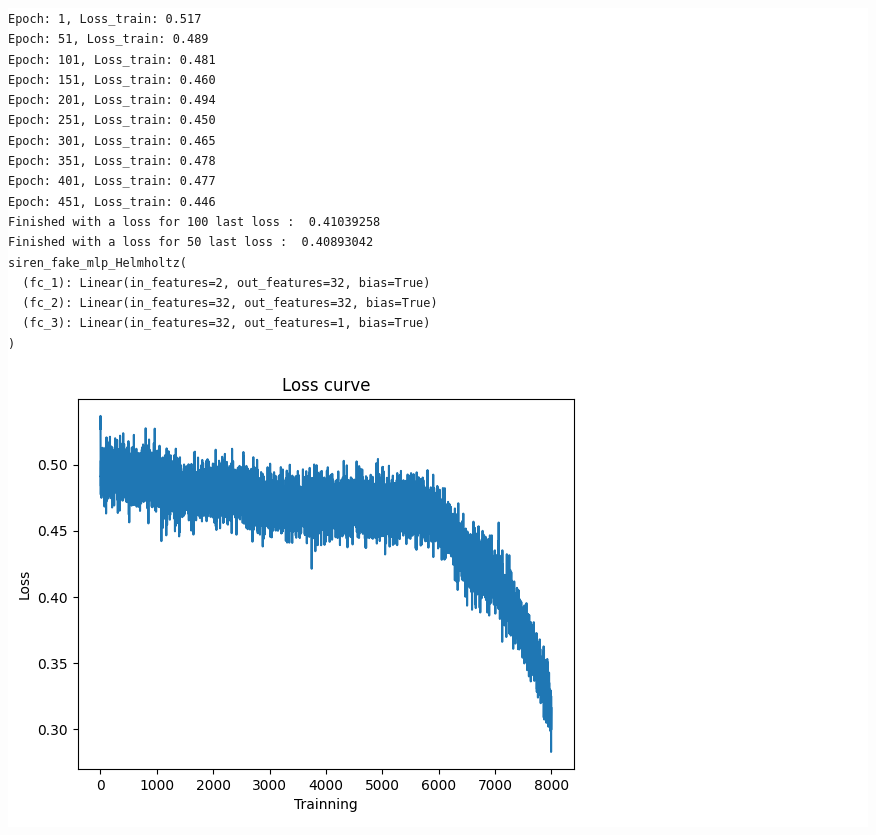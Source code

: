     Epoch: 1, Loss_train: 0.517 
    Epoch: 51, Loss_train: 0.489 
    Epoch: 101, Loss_train: 0.481 
    Epoch: 151, Loss_train: 0.460 
    Epoch: 201, Loss_train: 0.494 
    Epoch: 251, Loss_train: 0.450 
    Epoch: 301, Loss_train: 0.465 
    Epoch: 351, Loss_train: 0.478 
    Epoch: 401, Loss_train: 0.477 
    Epoch: 451, Loss_train: 0.446 
    Finished with a loss for 100 last loss :  0.41039258
    Finished with a loss for 50 last loss :  0.40893042
    siren_fake_mlp_Helmholtz(
      (fc_1): Linear(in_features=2, out_features=32, bias=True)
      (fc_2): Linear(in_features=32, out_features=32, bias=True)
      (fc_3): Linear(in_features=32, out_features=1, bias=True)
    )



    
![png](main_image_reconstruction_CHUPIN_files/main_image_reconstruction_CHUPIN_27_1.png)
    



    